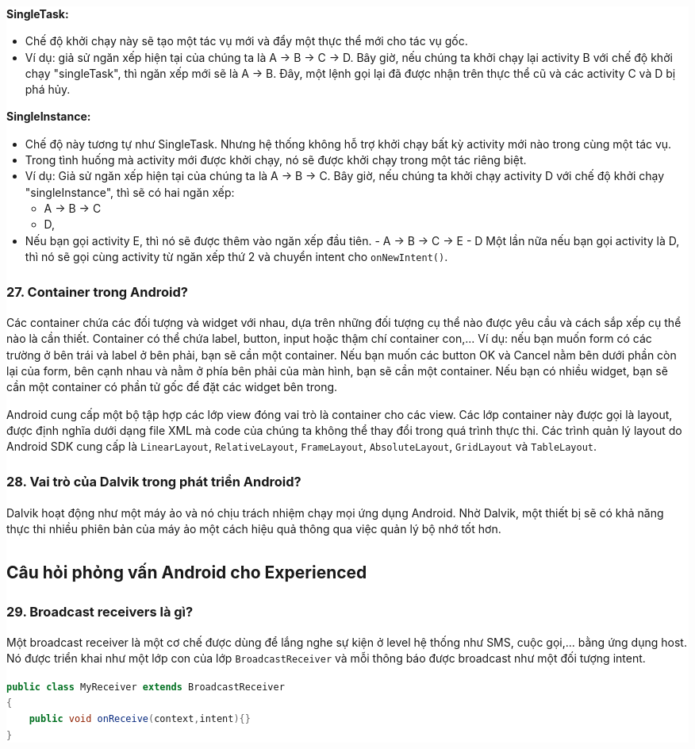 **SingleTask:**

- Chế độ khởi chạy này sẽ tạo một tác vụ mới và đẩy một thực thể mới cho tác vụ gốc.
- Ví dụ: giả sử ngăn xếp hiện tại của chúng ta là A -> B -> C -> D. Bây giờ, nếu chúng ta khởi chạy lại activity B với chế độ khởi chạy "singleTask", thì ngăn xếp mới sẽ là A -> B. Đây, một lệnh gọi lại đã được nhận trên thực thể cũ và các activity C và D bị phá hủy.

**SingleInstance:**

- Chế độ này tương tự như SingleTask. Nhưng hệ thống không hỗ trợ khởi chạy bất kỳ activity mới nào trong cùng một tác vụ.
- Trong tình huống mà activity mới được khởi chạy, nó sẽ được khởi chạy trong một tác riêng biệt.
- Ví dụ: Giả sử ngăn xếp hiện tại của chúng ta là A -> B -> C. Bây giờ, nếu chúng ta khởi chạy activity D với chế độ khởi chạy "singleInstance", thì sẽ có hai ngăn xếp:
  - A -> B -> C
  - D,
- Nếu bạn gọi activity E, thì nó sẽ được thêm vào ngăn xếp đầu tiên. - A -> B -> C -> E - D
  Một lần nữa nếu bạn gọi activity là D, thì nó sẽ gọi cùng activity từ ngăn xếp thứ 2 và chuyển intent cho `onNewIntent()`.

### 27. Container trong Android?

Các container chứa các đối tượng và widget với nhau, dựa trên những đối tượng cụ thể nào được yêu cầu và cách sắp xếp cụ thể nào là cần thiết. Container có thể chứa label, button, input hoặc thậm chí container con,... Ví dụ: nếu bạn muốn form có các trường ở bên trái và label ở bên phải, bạn sẽ cần một container. Nếu bạn muốn các button OK và Cancel nằm bên dưới phần còn lại của form, bên cạnh nhau và nằm ở phía bên phải của màn hình, bạn sẽ cần một container. Nếu bạn có nhiều widget, bạn sẽ cần một container có phần tử gốc để đặt các widget bên trong.

Android cung cấp một bộ tập hợp các lớp view đóng vai trò là container cho các view. Các lớp container này được gọi là layout, được định nghĩa dưới dạng file XML mà code của chúng ta không thể thay đổi trong quá trình thực thi. Các trình quản lý layout do Android SDK cung cấp là `LinearLayout`, `RelativeLayout`, `FrameLayout`, `AbsoluteLayout`, `GridLayout` và `TableLayout`.

### 28. Vai trò của Dalvik trong phát triển Android?

Dalvik hoạt động như một máy ảo và nó chịu trách nhiệm chạy mọi ứng dụng Android. Nhờ Dalvik, một thiết bị sẽ có khả năng thực thi nhiều phiên bản của máy ảo một cách hiệu quả thông qua việc quản lý bộ nhớ tốt hơn.

## Câu hỏi phỏng vấn Android cho Experienced

### 29. Broadcast receivers là gì?

Một broadcast receiver là một cơ chế được dùng để lắng nghe sự kiện ở level hệ thống như SMS, cuộc gọi,... bằng ứng dụng host. Nó được triển khai như một lớp con của lớp `BroadcastReceiver` và mỗi thông báo được broadcast như một đối tượng intent.

```java
public class MyReceiver extends BroadcastReceiver
{
    public void onReceive(context,intent){}
}
```

